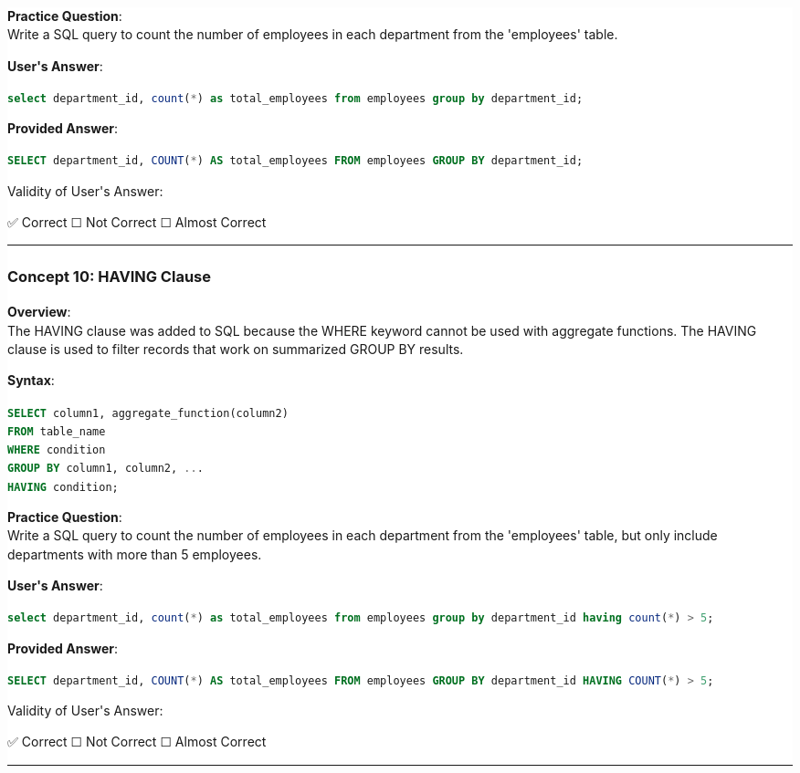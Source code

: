 **Practice Question**:  
Write a SQL query to count the number of employees in each department from the 'employees' table.

**User's Answer**:
```sql
select department_id, count(*) as total_employees from employees group by department_id;
```

**Provided Answer**:
```sql
SELECT department_id, COUNT(*) AS total_employees FROM employees GROUP BY department_id;
```

Validity of User's Answer:

✅ Correct
☐ Not Correct
☐ Almost Correct

---

### Concept 10: HAVING Clause

**Overview**:  
The HAVING clause was added to SQL because the WHERE keyword cannot be used with aggregate functions. The HAVING clause is used to filter records that work on summarized GROUP BY results.

**Syntax**:
```sql
SELECT column1, aggregate_function(column2)
FROM table_name
WHERE condition
GROUP BY column1, column2, ...
HAVING condition;
```

**Practice Question**:  
Write a SQL query to count the number of employees in each department from the 'employees' table, but only include departments with more than 5 employees.

**User's Answer**:
```sql
select department_id, count(*) as total_employees from employees group by department_id having count(*) > 5;
```

**Provided Answer**:
```sql
SELECT department_id, COUNT(*) AS total_employees FROM employees GROUP BY department_id HAVING COUNT(*) > 5;
```

Validity of User's Answer:

✅ Correct
☐ Not Correct
☐ Almost Correct

---